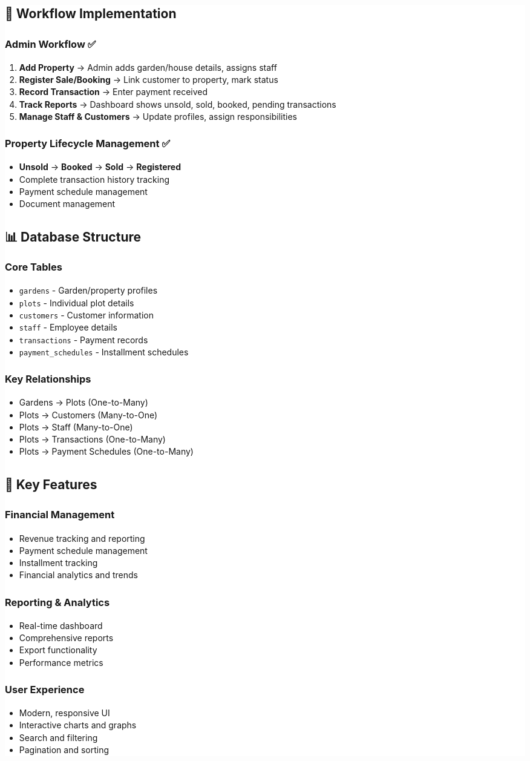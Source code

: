 ## 🚀 Workflow Implementation

### Admin Workflow ✅
1. **Add Property** → Admin adds garden/house details, assigns staff
2. **Register Sale/Booking** → Link customer to property, mark status
3. **Record Transaction** → Enter payment received
4. **Track Reports** → Dashboard shows unsold, sold, booked, pending transactions
5. **Manage Staff & Customers** → Update profiles, assign responsibilities

### Property Lifecycle Management ✅
- **Unsold** → **Booked** → **Sold** → **Registered**
- Complete transaction history tracking
- Payment schedule management
- Document management

## 📊 Database Structure

### Core Tables
- `gardens` - Garden/property profiles
- `plots` - Individual plot details
- `customers` - Customer information
- `staff` - Employee details
- `transactions` - Payment records
- `payment_schedules` - Installment schedules

### Key Relationships
- Gardens → Plots (One-to-Many)
- Plots → Customers (Many-to-One)
- Plots → Staff (Many-to-One)
- Plots → Transactions (One-to-Many)
- Plots → Payment Schedules (One-to-Many)

## 🎯 Key Features

### Financial Management
- Revenue tracking and reporting
- Payment schedule management
- Installment tracking
- Financial analytics and trends

### Reporting & Analytics
- Real-time dashboard
- Comprehensive reports
- Export functionality
- Performance metrics

### User Experience
- Modern, responsive UI
- Interactive charts and graphs
- Search and filtering
- Pagination and sorting

